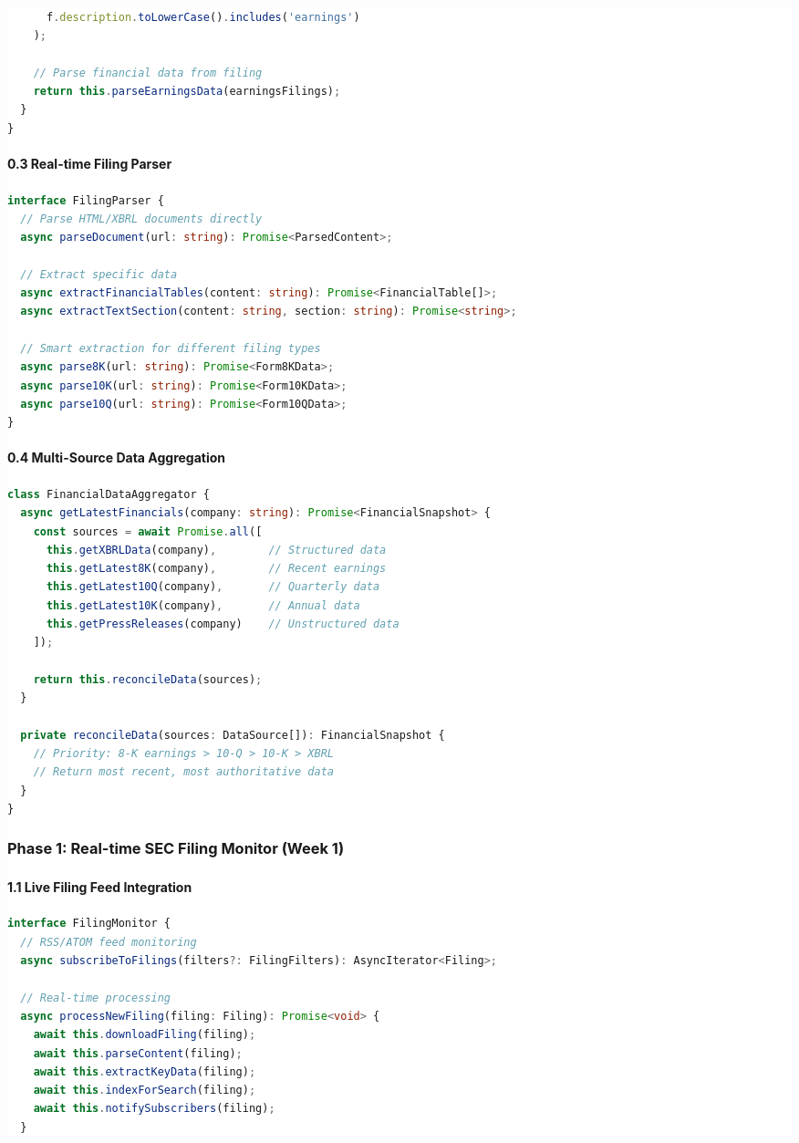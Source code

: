 ```typescript
      f.description.toLowerCase().includes('earnings')
    );
    
    // Parse financial data from filing
    return this.parseEarningsData(earningsFilings);
  }
}
```

#### 0.3 Real-time Filing Parser
```typescript
interface FilingParser {
  // Parse HTML/XBRL documents directly
  async parseDocument(url: string): Promise<ParsedContent>;
  
  // Extract specific data
  async extractFinancialTables(content: string): Promise<FinancialTable[]>;
  async extractTextSection(content: string, section: string): Promise<string>;
  
  // Smart extraction for different filing types
  async parse8K(url: string): Promise<Form8KData>;
  async parse10K(url: string): Promise<Form10KData>;
  async parse10Q(url: string): Promise<Form10QData>;
}
```

#### 0.4 Multi-Source Data Aggregation
```typescript
class FinancialDataAggregator {
  async getLatestFinancials(company: string): Promise<FinancialSnapshot> {
    const sources = await Promise.all([
      this.getXBRLData(company),        // Structured data
      this.getLatest8K(company),        // Recent earnings
      this.getLatest10Q(company),       // Quarterly data
      this.getLatest10K(company),       // Annual data
      this.getPressReleases(company)    // Unstructured data
    ]);
    
    return this.reconcileData(sources);
  }
  
  private reconcileData(sources: DataSource[]): FinancialSnapshot {
    // Priority: 8-K earnings > 10-Q > 10-K > XBRL
    // Return most recent, most authoritative data
  }
}
```

### Phase 1: Real-time SEC Filing Monitor (Week 1)

#### 1.1 Live Filing Feed Integration
```typescript
interface FilingMonitor {
  // RSS/ATOM feed monitoring
  async subscribeToFilings(filters?: FilingFilters): AsyncIterator<Filing>;
  
  // Real-time processing
  async processNewFiling(filing: Filing): Promise<void> {
    await this.downloadFiling(filing);
    await this.parseContent(filing);
    await this.extractKeyData(filing);
    await this.indexForSearch(filing);
    await this.notifySubscribers(filing);
  }
```